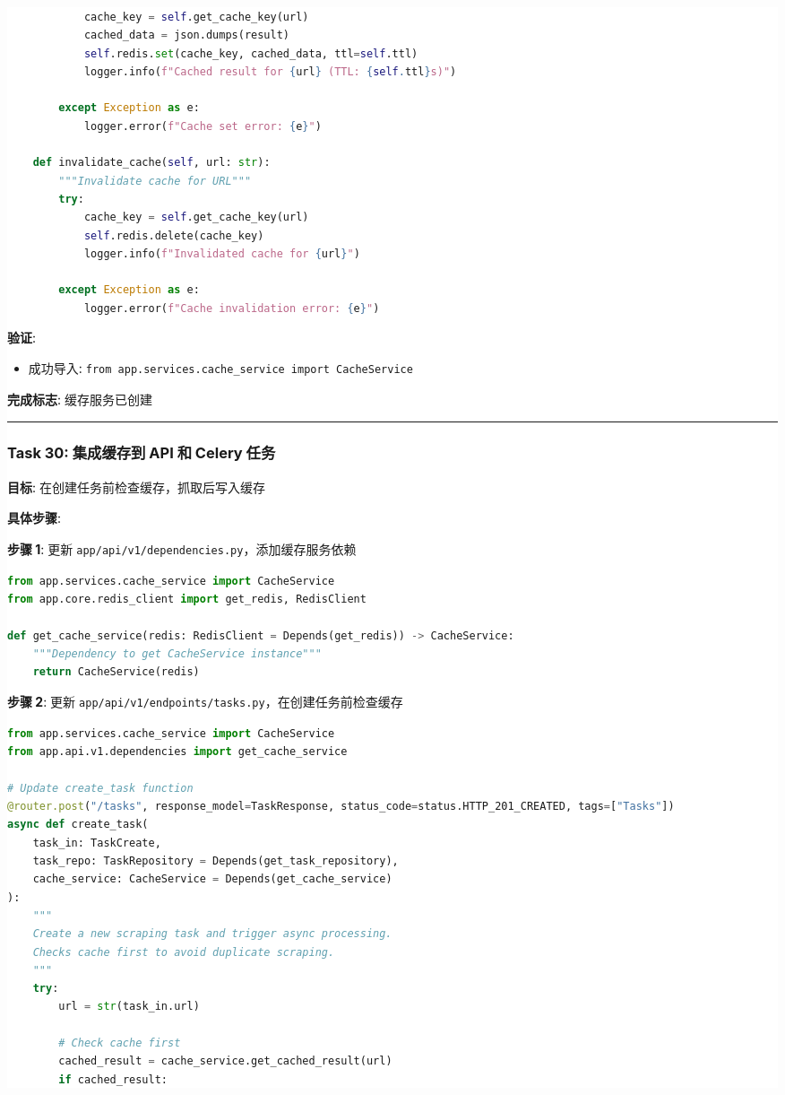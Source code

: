```python
            cache_key = self.get_cache_key(url)
            cached_data = json.dumps(result)
            self.redis.set(cache_key, cached_data, ttl=self.ttl)
            logger.info(f"Cached result for {url} (TTL: {self.ttl}s)")

        except Exception as e:
            logger.error(f"Cache set error: {e}")

    def invalidate_cache(self, url: str):
        """Invalidate cache for URL"""
        try:
            cache_key = self.get_cache_key(url)
            self.redis.delete(cache_key)
            logger.info(f"Invalidated cache for {url}")

        except Exception as e:
            logger.error(f"Cache invalidation error: {e}")
```

**验证**:

- 成功导入: `from app.services.cache_service import CacheService`

**完成标志**: 缓存服务已创建

---

### Task 30: 集成缓存到 API 和 Celery 任务

**目标**: 在创建任务前检查缓存，抓取后写入缓存

**具体步骤**:

**步骤 1**: 更新 `app/api/v1/dependencies.py`，添加缓存服务依赖

```python
from app.services.cache_service import CacheService
from app.core.redis_client import get_redis, RedisClient

def get_cache_service(redis: RedisClient = Depends(get_redis)) -> CacheService:
    """Dependency to get CacheService instance"""
    return CacheService(redis)
```

**步骤 2**: 更新 `app/api/v1/endpoints/tasks.py`，在创建任务前检查缓存

```python
from app.services.cache_service import CacheService
from app.api.v1.dependencies import get_cache_service

# Update create_task function
@router.post("/tasks", response_model=TaskResponse, status_code=status.HTTP_201_CREATED, tags=["Tasks"])
async def create_task(
    task_in: TaskCreate,
    task_repo: TaskRepository = Depends(get_task_repository),
    cache_service: CacheService = Depends(get_cache_service)
):
    """
    Create a new scraping task and trigger async processing.
    Checks cache first to avoid duplicate scraping.
    """
    try:
        url = str(task_in.url)

        # Check cache first
        cached_result = cache_service.get_cached_result(url)
        if cached_result:
```